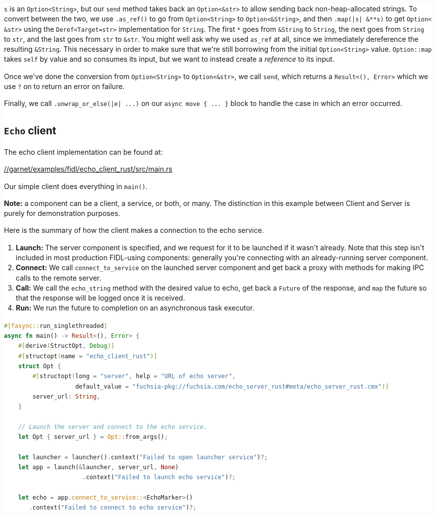`s` is an `Option<String>`, but our `send` method takes back an
`Option<&str>` to allow sending back non-heap-allocated strings. To convert between
the two, we use `.as_ref()` to go from `Option<String>` to `Option<&String>`,
and then `.map(|s| &**s)` to get `Option<&str>` using the `Deref<Target=str>`
implementation for `String`. The first `*` goes from `&String` to `String`,
the next goes from `String` to `str`, and the last goes from `str` to `&str`.
You might well ask why we used `as_ref` at all, since we immediately dereference
the resulting `&String`. This necessary in order to make sure that we're still
borrowing from the initial `Option<String>` value. `Option::map` takes `self`
by value and so consumes its input, but we want to instead create a *reference*
to its input.

Once we've done the conversion from `Option<String>` to `Option<&str>`, we call
`send`, which returns a `Result<(), Error>` which we use `?` on to return an
error on failure.

Finally, we call `.unwrap_or_else(|e| ...)` on our `async move { ... }` block
to handle the case in which an error occurred.

## `Echo` client

The echo client implementation can be found at:

[//garnet/examples/fidl/echo_client_rust/src/main.rs](/garnet/examples/fidl/echo_client_rust/src/main.rs)

Our simple client does everything in `main()`.

**Note:** a component can be a client, a service, or both, or many. The
distinction in this example between Client and Server is purely for
demonstration purposes.

Here is the summary of how the client makes a connection to the echo service.

1.  **Launch:** The server component is specified, and we request for it to
    be launched if it wasn't already. Note that this step isn't included in
    most production FIDL-using components: generally you're connecting with
    an already-running server component.
1.  **Connect:** We call `connect_to_service` on the launched server
    component and get back a proxy with methods for making IPC calls to
    the remote server.
1.  **Call:** We call the `echo_string` method with the desired value to
    echo, get back a `Future` of the response, and `map` the future so that
    the response will be logged once it is received.
1.  **Run:** We run the future to completion on an asynchronous task executor.

```rust
#[fasync::run_singlethreaded]
async fn main() -> Result<(), Error> {
    #[derive(StructOpt, Debug)]
    #[structopt(name = "echo_client_rust")]
    struct Opt {
        #[structopt(long = "server", help = "URL of echo server",
                    default_value = "fuchsia-pkg://fuchsia.com/echo_server_rust#meta/echo_server_rust.cmx")]
        server_url: String,
    }

    // Launch the server and connect to the echo service.
    let Opt { server_url } = Opt::from_args();

    let launcher = launcher().context("Failed to open launcher service")?;
    let app = launch(&launcher, server_url, None)
                      .context("Failed to launch echo service")?;

    let echo = app.connect_to_service::<EchoMarker>()
       .context("Failed to connect to echo service")?;
```

[docs]: https://rust-lang-nursery.github.io/futures-api-docs/0.3.0-alpha.5/futures/
[`Stream`]: https://docs.rs/futures/0.2.0/futures/stream/trait.Stream.html
[Tokio internals]: https://cafbit.com/post/tokio_internals/
[zero-sized type]: https://doc.rust-lang.org/nomicon/exotic-sizes.html#zero-sized-types-zsts